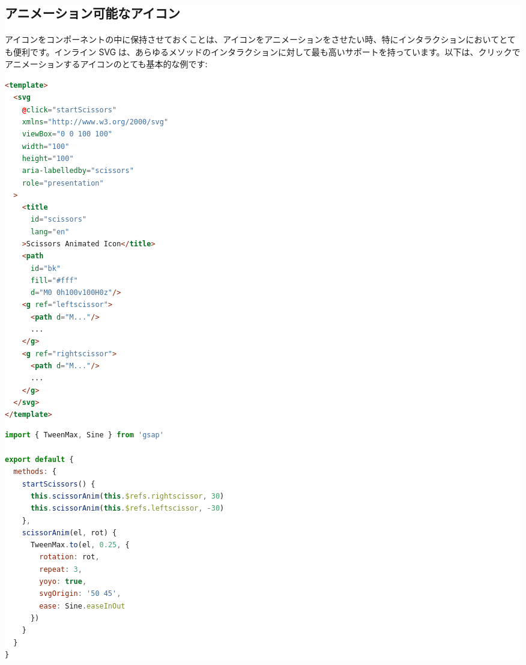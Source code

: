 ## アニメーション可能なアイコン

アイコンをコンポーネントの中に保持させておくことは、アイコンをアニメーションをさせたい時、特にインタラクションにおいてとても便利です。インライン SVG は、あらゆるメソッドのインタラクションに対して最も高いサポートを持っています。以下は、クリックでアニメーションするアイコンのとても基本的な例です:

```html
<template>
  <svg
    @click="startScissors"
    xmlns="http://www.w3.org/2000/svg"
    viewBox="0 0 100 100"
    width="100"
    height="100"
    aria-labelledby="scissors"
    role="presentation"
  >
    <title
      id="scissors"
      lang="en"
    >Scissors Animated Icon</title>
    <path
      id="bk"
      fill="#fff"
      d="M0 0h100v100H0z"/>
    <g ref="leftscissor">
      <path d="M..."/>
      ...
    </g>
    <g ref="rightscissor">
      <path d="M..."/>
      ...
    </g>
  </svg>
</template>
```

```js
import { TweenMax, Sine } from 'gsap'

export default {
  methods: {
    startScissors() {
      this.scissorAnim(this.$refs.rightscissor, 30)
      this.scissorAnim(this.$refs.leftscissor, -30)
    },
    scissorAnim(el, rot) {
      TweenMax.to(el, 0.25, {
        rotation: rot,
        repeat: 3,
        yoyo: true,
        svgOrigin: '50 45',
        ease: Sine.easeInOut
      })
    }
  }
}
```
